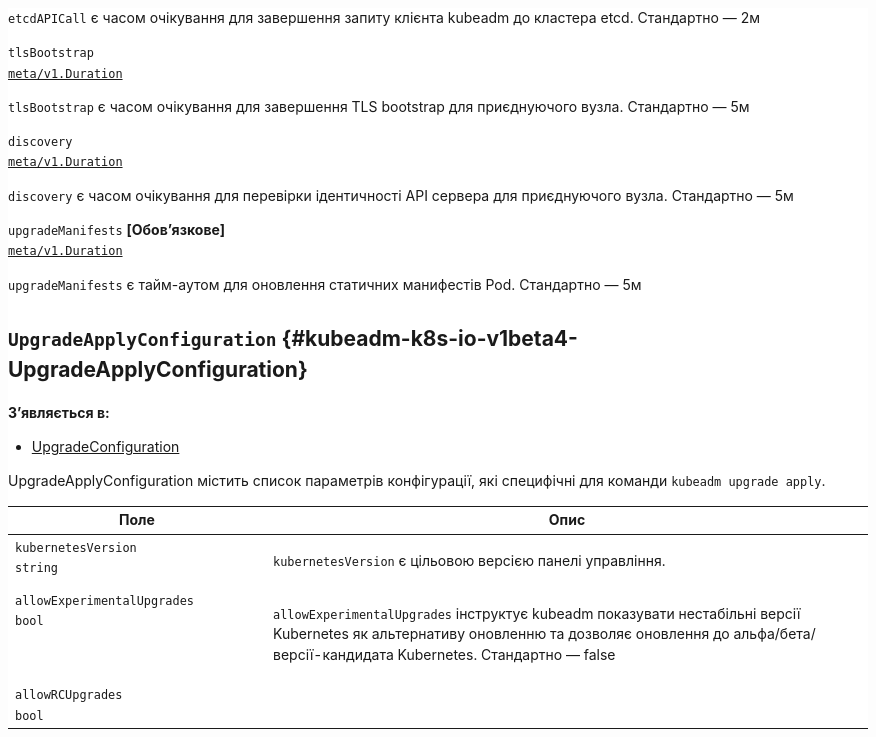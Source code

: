    <p><code>etcdAPICall</code> є часом очікування для завершення запиту клієнта kubeadm до кластера etcd. Стандартно — 2м</p>
</td>
</tr>
<tr><td><code>tlsBootstrap</code><br/>
<a href="https://pkg.go.dev/k8s.io/apimachinery/pkg/apis/meta/v1#Duration"><code>meta/v1.Duration</code></a>
</td>
<td>
   <p><code>tlsBootstrap</code> є часом очікування для завершення TLS bootstrap для приєднуючого вузла. Стандартно — 5м</p>
</td>
</tr>
<tr><td><code>discovery</code><br/>
<a href="https://pkg.go.dev/k8s.io/apimachinery/pkg/apis/meta/v1#Duration"><code>meta/v1.Duration</code></a>
</td>
<td>
   <p><code>discovery</code> є часом очікування для перевірки ідентичності API сервера для приєднуючого вузла. Стандартно — 5м</p>
</td>
</tr>
<tr><td><code>upgradeManifests</code> <b>[Обовʼязкове]</b><br/>
<a href="https://pkg.go.dev/k8s.io/apimachinery/pkg/apis/meta/v1#Duration"><code>meta/v1.Duration</code></a>
</td>
<td>
   <p><code>upgradeManifests</code> є тайм-аутом для оновлення статичних манифестів Pod. Стандартно — 5м</p>
</td>
</tr>
</tbody>
</table>

## `UpgradeApplyConfiguration` {#kubeadm-k8s-io-v1beta4-UpgradeApplyConfiguration}

**Зʼявляється в:**

- [UpgradeConfiguration](#kubeadm-k8s-io-v1beta4-UpgradeConfiguration)

UpgradeApplyConfiguration містить список параметрів конфігурації, які специфічні для команди `kubeadm upgrade apply`.

<table class="table">
<thead><tr><th width="30%">Поле</th><th>Опис</th></tr></thead>
<tbody>
<tr><td><code>kubernetesVersion</code><br/>
<code>string</code>
</td>
<td>
   <p><code>kubernetesVersion</code> є цільовою версією панелі управління.</p>
</td>
</tr>
<tr><td><code>allowExperimentalUpgrades</code><br/>
<code>bool</code>
</td>
<td>
   <p><code>allowExperimentalUpgrades</code> інструктує kubeadm показувати нестабільні версії Kubernetes як альтернативу оновленню та дозволяє оновлення до альфа/бета/версії-кандидата Kubernetes. Стандартно — false</p>
</td>
</tr>
<tr><td><code>allowRCUpgrades</code><br/>
<code>bool</code>